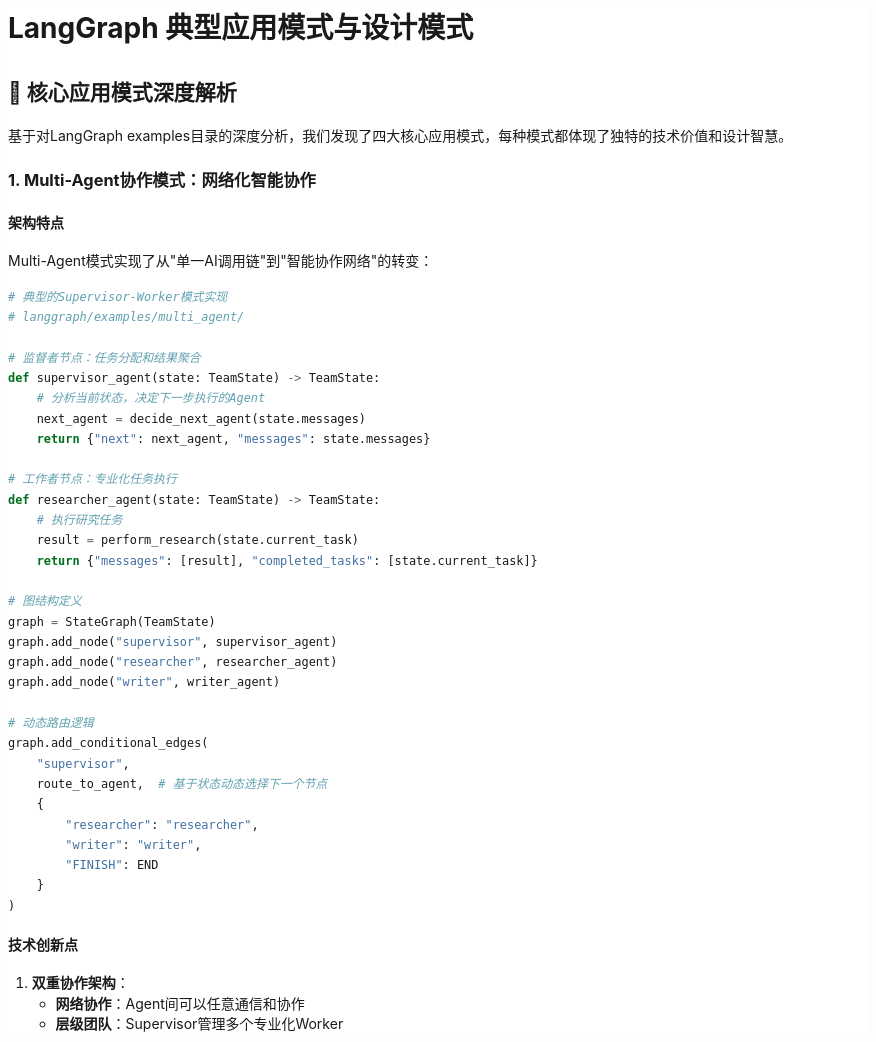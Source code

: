 # LangGraph 典型应用模式与设计模式

## 🎯 核心应用模式深度解析

基于对LangGraph examples目录的深度分析，我们发现了四大核心应用模式，每种模式都体现了独特的技术价值和设计智慧。

### 1. Multi-Agent协作模式：网络化智能协作

#### 架构特点

Multi-Agent模式实现了从"单一AI调用链"到"智能协作网络"的转变：

```python
# 典型的Supervisor-Worker模式实现
# langgraph/examples/multi_agent/

# 监督者节点：任务分配和结果聚合
def supervisor_agent(state: TeamState) -> TeamState:
    # 分析当前状态，决定下一步执行的Agent
    next_agent = decide_next_agent(state.messages)
    return {"next": next_agent, "messages": state.messages}

# 工作者节点：专业化任务执行
def researcher_agent(state: TeamState) -> TeamState:
    # 执行研究任务
    result = perform_research(state.current_task)
    return {"messages": [result], "completed_tasks": [state.current_task]}

# 图结构定义
graph = StateGraph(TeamState)
graph.add_node("supervisor", supervisor_agent)
graph.add_node("researcher", researcher_agent)
graph.add_node("writer", writer_agent)

# 动态路由逻辑
graph.add_conditional_edges(
    "supervisor",
    route_to_agent,  # 基于状态动态选择下一个节点
    {
        "researcher": "researcher",
        "writer": "writer",
        "FINISH": END
    }
)
```

#### 技术创新点

1. **双重协作架构**：
   - **网络协作**：Agent间可以任意通信和协作
   - **层级团队**：Supervisor管理多个专业化Worker
